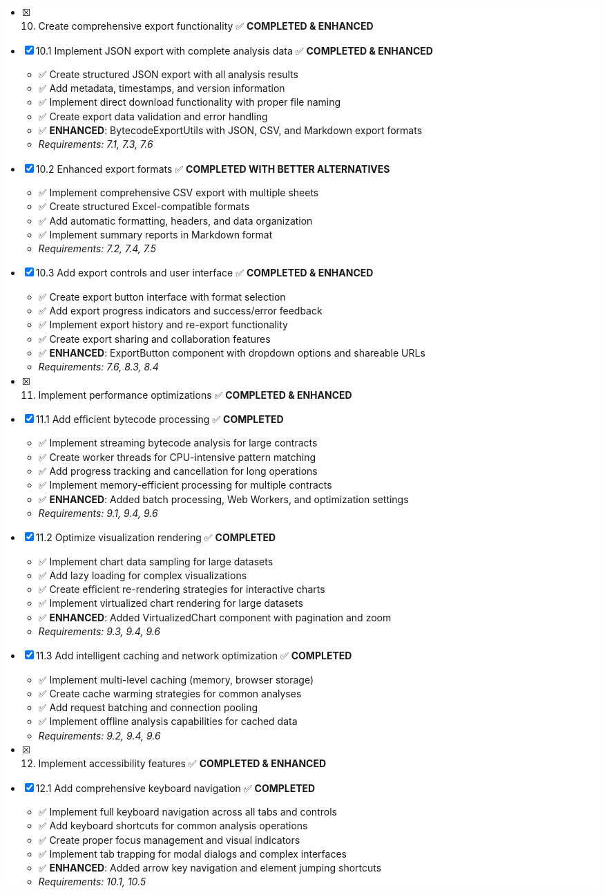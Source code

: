 - [x] 10. Create comprehensive export functionality ✅ **COMPLETED & ENHANCED**
- [x] 10.1 Implement JSON export with complete analysis data ✅ **COMPLETED & ENHANCED**
  - ✅ Create structured JSON export with all analysis results
  - ✅ Add metadata, timestamps, and version information
  - ✅ Implement direct download functionality with proper file naming
  - ✅ Create export data validation and error handling
  - ✅ **ENHANCED**: BytecodeExportUtils with JSON, CSV, and Markdown export formats
  - _Requirements: 7.1, 7.3, 7.6_

- [x] 10.2 Enhanced export formats ✅ **COMPLETED WITH BETTER ALTERNATIVES**
  - ✅ Implement comprehensive CSV export with multiple sheets
  - ✅ Create structured Excel-compatible formats
  - ✅ Add automatic formatting, headers, and data organization
  - ✅ Implement summary reports in Markdown format
  - _Requirements: 7.2, 7.4, 7.5_

- [x] 10.3 Add export controls and user interface ✅ **COMPLETED & ENHANCED**
  - ✅ Create export button interface with format selection
  - ✅ Add export progress indicators and success/error feedback
  - ✅ Implement export history and re-export functionality
  - ✅ Create export sharing and collaboration features
  - ✅ **ENHANCED**: ExportButton component with dropdown options and shareable URLs
  - _Requirements: 7.6, 8.3, 8.4_

- [x] 11. Implement performance optimizations ✅ **COMPLETED & ENHANCED**
- [x] 11.1 Add efficient bytecode processing ✅ **COMPLETED**
  - ✅ Implement streaming bytecode analysis for large contracts
  - ✅ Create worker threads for CPU-intensive pattern matching
  - ✅ Add progress tracking and cancellation for long operations
  - ✅ Implement memory-efficient processing for multiple contracts
  - ✅ **ENHANCED**: Added batch processing, Web Workers, and optimization settings
  - _Requirements: 9.1, 9.4, 9.6_

- [x] 11.2 Optimize visualization rendering ✅ **COMPLETED**
  - ✅ Implement chart data sampling for large datasets
  - ✅ Add lazy loading for complex visualizations
  - ✅ Create efficient re-rendering strategies for interactive charts
  - ✅ Implement virtualized chart rendering for large datasets
  - ✅ **ENHANCED**: Added VirtualizedChart component with pagination and zoom
  - _Requirements: 9.3, 9.4, 9.6_

- [x] 11.3 Add intelligent caching and network optimization ✅ **COMPLETED**
  - ✅ Implement multi-level caching (memory, browser storage)
  - ✅ Create cache warming strategies for common analyses
  - ✅ Add request batching and connection pooling
  - ✅ Implement offline analysis capabilities for cached data
  - _Requirements: 9.2, 9.4, 9.6_

- [x] 12. Implement accessibility features ✅ **COMPLETED & ENHANCED**
- [x] 12.1 Add comprehensive keyboard navigation ✅ **COMPLETED**
  - ✅ Implement full keyboard navigation across all tabs and controls
  - ✅ Add keyboard shortcuts for common analysis operations
  - ✅ Create proper focus management and visual indicators
  - ✅ Implement tab trapping for modal dialogs and complex interfaces
  - ✅ **ENHANCED**: Added arrow key navigation and element jumping shortcuts
  - _Requirements: 10.1, 10.5_
